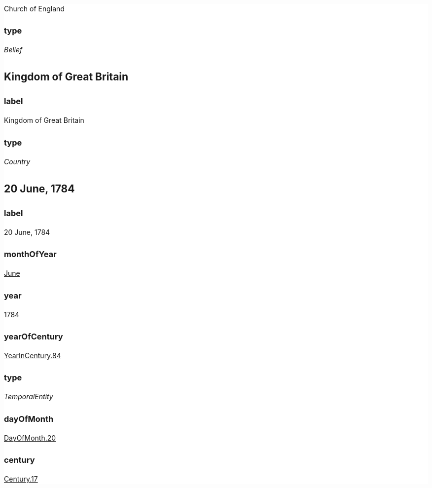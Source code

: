 
Church of England

### type


*Belief*

## Kingdom of Great Britain

### label


Kingdom of Great Britain

### type


*Country*

## 20 June, 1784

### label


20 June, 1784

### monthOfYear


[June](#June)

### year


1784

### yearOfCentury


[YearInCentury.84](#YearInCentury.84)

### type


*TemporalEntity*

### dayOfMonth


[DayOfMonth.20](#DayOfMonth.20)

### century


[Century.17](#Century.17)
